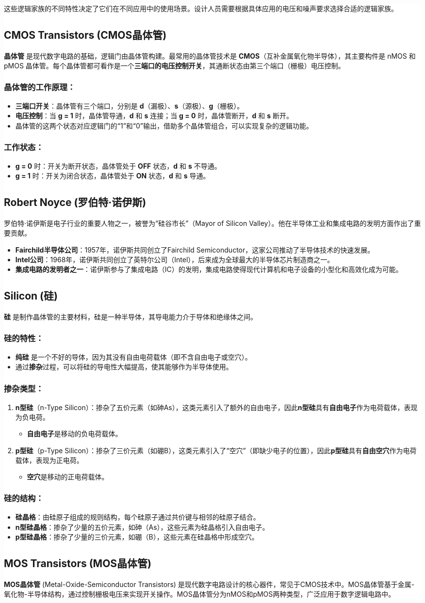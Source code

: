 这些逻辑家族的不同特性决定了它们在不同应用中的使用场景。设计人员需要根据具体应用的电压和噪声要求选择合适的逻辑家族。



## CMOS Transistors (CMOS晶体管)

**晶体管** 是现代数字电路的基础，逻辑门由晶体管构建。最常用的晶体管技术是 **CMOS**（互补金属氧化物半导体），其主要构件是 nMOS 和 pMOS 晶体管。每个晶体管都可看作是一个**三端口的电压控制开关**，其通断状态由第三个端口（栅极）电压控制。

### 晶体管的工作原理：
- **三端口开关**：晶体管有三个端口，分别是 **d**（漏极）、**s**（源极）、**g**（栅极）。
- **电压控制**：当 **g = 1** 时，晶体管导通，**d** 和 **s** 连接；当 **g = 0** 时，晶体管断开，**d** 和 **s** 断开。
- 晶体管的这两个状态对应逻辑门的“1”和“0”输出，借助多个晶体管组合，可以实现复杂的逻辑功能。

### 工作状态：
- **g = 0** 时：开关为断开状态，晶体管处于 **OFF** 状态，**d** 和 **s** 不导通。
- **g = 1** 时：开关为闭合状态，晶体管处于 **ON** 状态，**d** 和 **s** 导通。

## Robert Noyce (罗伯特·诺伊斯)

罗伯特·诺伊斯是电子行业的重要人物之一，被誉为“硅谷市长”（Mayor of Silicon Valley）。他在半导体工业和集成电路的发明方面作出了重要贡献。

- **Fairchild半导体公司**：1957年，诺伊斯共同创立了Fairchild Semiconductor，这家公司推动了半导体技术的快速发展。
- **Intel公司**：1968年，诺伊斯共同创立了英特尔公司（Intel），后来成为全球最大的半导体芯片制造商之一。
- **集成电路的发明者之一**：诺伊斯参与了集成电路（IC）的发明，集成电路使得现代计算机和电子设备的小型化和高效化成为可能。

## Silicon (硅)

**硅** 是制作晶体管的主要材料，硅是一种半导体，其导电能力介于导体和绝缘体之间。

### 硅的特性：
- **纯硅** 是一个不好的导体，因为其没有自由电荷载体（即不含自由电子或空穴）。
- 通过**掺杂**过程，可以将硅的导电性大幅提高，使其能够作为半导体使用。

### 掺杂类型：
1. **n型硅**（n-Type Silicon）：掺杂了五价元素（如砷As），这类元素引入了额外的自由电子，因此**n型硅**具有**自由电子**作为电荷载体，表现为负电荷。
   - **自由电子**是移动的负电荷载体。
   
2. **p型硅**（p-Type Silicon）：掺杂了三价元素（如硼B），这类元素引入了“空穴”（即缺少电子的位置），因此**p型硅**具有**自由空穴**作为电荷载体，表现为正电荷。
   - **空穴**是移动的正电荷载体。

### 硅的结构：
- **硅晶格**：由硅原子组成的规则结构，每个硅原子通过共价键与相邻的硅原子结合。
- **n型硅晶格**：掺杂了少量的五价元素，如砷（As），这些元素为硅晶格引入自由电子。
- **p型硅晶格**：掺杂了少量的三价元素，如硼（B），这些元素在硅晶格中形成空穴。





## MOS Transistors (MOS晶体管)

**MOS晶体管** (Metal-Oxide-Semiconductor Transistors) 是现代数字电路设计的核心器件，常见于CMOS技术中。MOS晶体管基于金属-氧化物-半导体结构，通过控制栅极电压来实现开关操作。MOS晶体管分为nMOS和pMOS两种类型，广泛应用于数字逻辑电路中。
